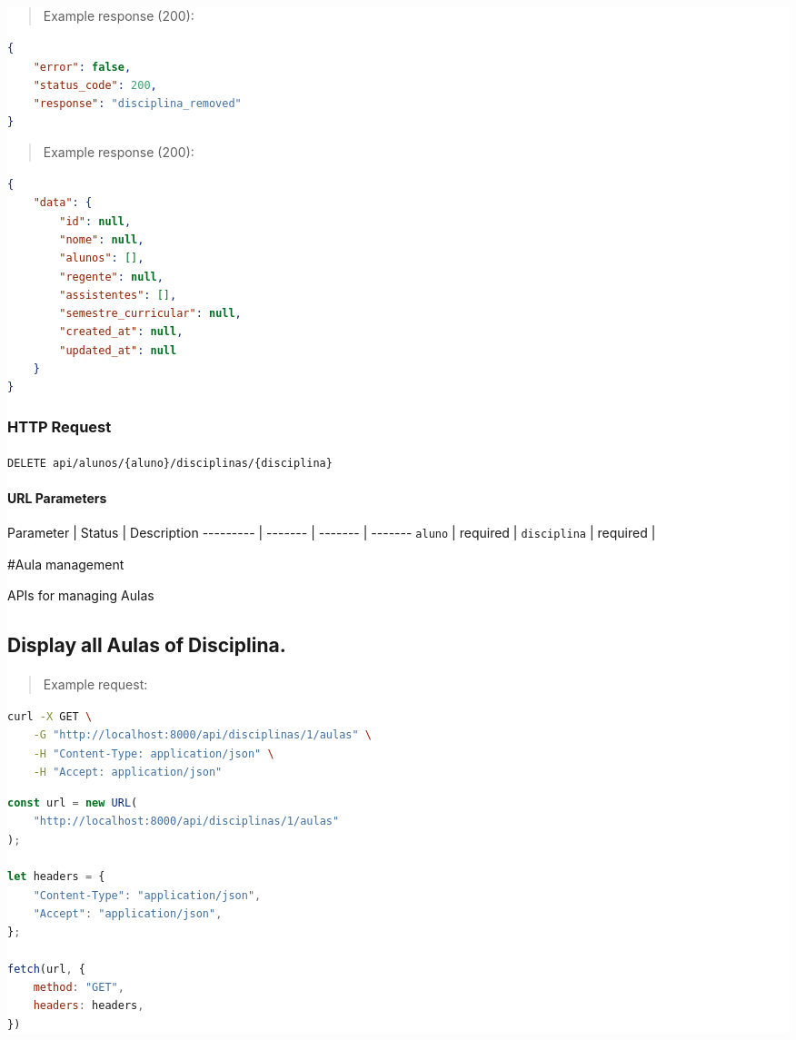 
> Example response (200):

```json
{
    "error": false,
    "status_code": 200,
    "response": "disciplina_removed"
}
```
> Example response (200):

```json
{
    "data": {
        "id": null,
        "nome": null,
        "alunos": [],
        "regente": null,
        "assistentes": [],
        "semestre_curricular": null,
        "created_at": null,
        "updated_at": null
    }
}
```

### HTTP Request
`DELETE api/alunos/{aluno}/disciplinas/{disciplina}`

#### URL Parameters

Parameter | Status | Description
--------- | ------- | ------- | -------
    `aluno` |  required  | 
    `disciplina` |  required  | 



#Aula management


APIs for managing Aulas

## Display all Aulas of Disciplina.

> Example request:

```bash
curl -X GET \
    -G "http://localhost:8000/api/disciplinas/1/aulas" \
    -H "Content-Type: application/json" \
    -H "Accept: application/json"
```

```javascript
const url = new URL(
    "http://localhost:8000/api/disciplinas/1/aulas"
);

let headers = {
    "Content-Type": "application/json",
    "Accept": "application/json",
};

fetch(url, {
    method: "GET",
    headers: headers,
})
```